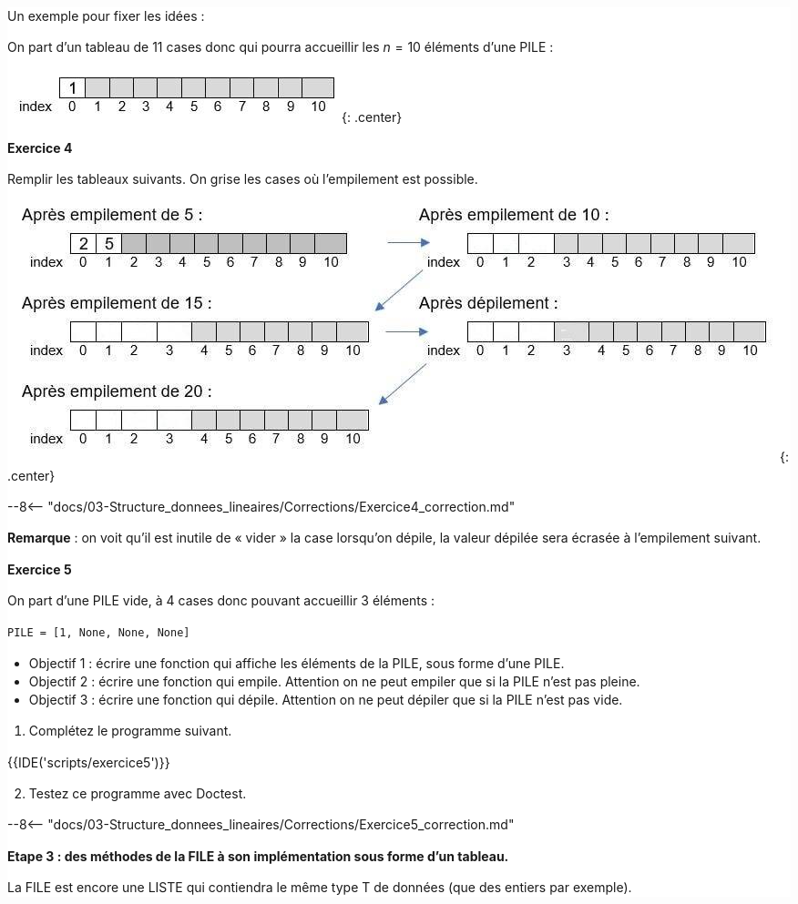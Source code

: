 Un exemple pour fixer les idées : 

On part d’un tableau de 11 cases donc qui pourra accueillir les $n=10$ éléments d’une PILE :

![](Images/tab3.JPG){: .center}

**Exercice 4**

Remplir les tableaux suivants. On grise les cases où l’empilement est possible.

![](Images/tab4.JPG){: .center}

--8<-- "docs/03-Structure_donnees_lineaires/Corrections/Exercice4_correction.md"

**Remarque** : on voit qu’il est inutile de « vider » la case lorsqu’on dépile, la valeur dépilée sera écrasée à l’empilement suivant.

**Exercice 5**

On part d’une PILE vide, à 4 cases donc pouvant accueillir 3 éléments : 

`PILE = [1, None, None, None]`

- Objectif 1 : écrire une fonction qui affiche les éléments de la PILE, sous forme d’une PILE.
- Objectif 2 : écrire une fonction qui empile. Attention on ne peut empiler que si la PILE n’est pas pleine.
- Objectif 3 : écrire une fonction qui dépile. Attention on ne peut dépiler que si la PILE n’est pas vide.

1) Complétez le programme suivant.

{{IDE('scripts/exercice5')}}

2) Testez ce programme avec Doctest.

--8<-- "docs/03-Structure_donnees_lineaires/Corrections/Exercice5_correction.md"

**Etape 3 : des méthodes de la FILE à son implémentation sous forme d’un tableau.**

La FILE est encore une LISTE qui contiendra le même type T de données (que des entiers par exemple).
